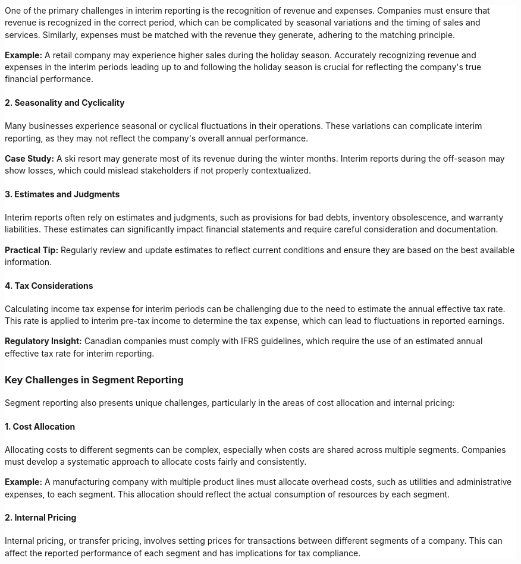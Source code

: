 One of the primary challenges in interim reporting is the recognition of revenue and expenses. Companies must ensure that revenue is recognized in the correct period, which can be complicated by seasonal variations and the timing of sales and services. Similarly, expenses must be matched with the revenue they generate, adhering to the matching principle.

**Example:** A retail company may experience higher sales during the holiday season. Accurately recognizing revenue and expenses in the interim periods leading up to and following the holiday season is crucial for reflecting the company's true financial performance.

#### 2. **Seasonality and Cyclicality**

Many businesses experience seasonal or cyclical fluctuations in their operations. These variations can complicate interim reporting, as they may not reflect the company's overall annual performance.

**Case Study:** A ski resort may generate most of its revenue during the winter months. Interim reports during the off-season may show losses, which could mislead stakeholders if not properly contextualized.

#### 3. **Estimates and Judgments**

Interim reports often rely on estimates and judgments, such as provisions for bad debts, inventory obsolescence, and warranty liabilities. These estimates can significantly impact financial statements and require careful consideration and documentation.

**Practical Tip:** Regularly review and update estimates to reflect current conditions and ensure they are based on the best available information.

#### 4. **Tax Considerations**

Calculating income tax expense for interim periods can be challenging due to the need to estimate the annual effective tax rate. This rate is applied to interim pre-tax income to determine the tax expense, which can lead to fluctuations in reported earnings.

**Regulatory Insight:** Canadian companies must comply with IFRS guidelines, which require the use of an estimated annual effective tax rate for interim reporting.

### Key Challenges in Segment Reporting

Segment reporting also presents unique challenges, particularly in the areas of cost allocation and internal pricing:

#### 1. **Cost Allocation**

Allocating costs to different segments can be complex, especially when costs are shared across multiple segments. Companies must develop a systematic approach to allocate costs fairly and consistently.

**Example:** A manufacturing company with multiple product lines must allocate overhead costs, such as utilities and administrative expenses, to each segment. This allocation should reflect the actual consumption of resources by each segment.

#### 2. **Internal Pricing**

Internal pricing, or transfer pricing, involves setting prices for transactions between different segments of a company. This can affect the reported performance of each segment and has implications for tax compliance.
